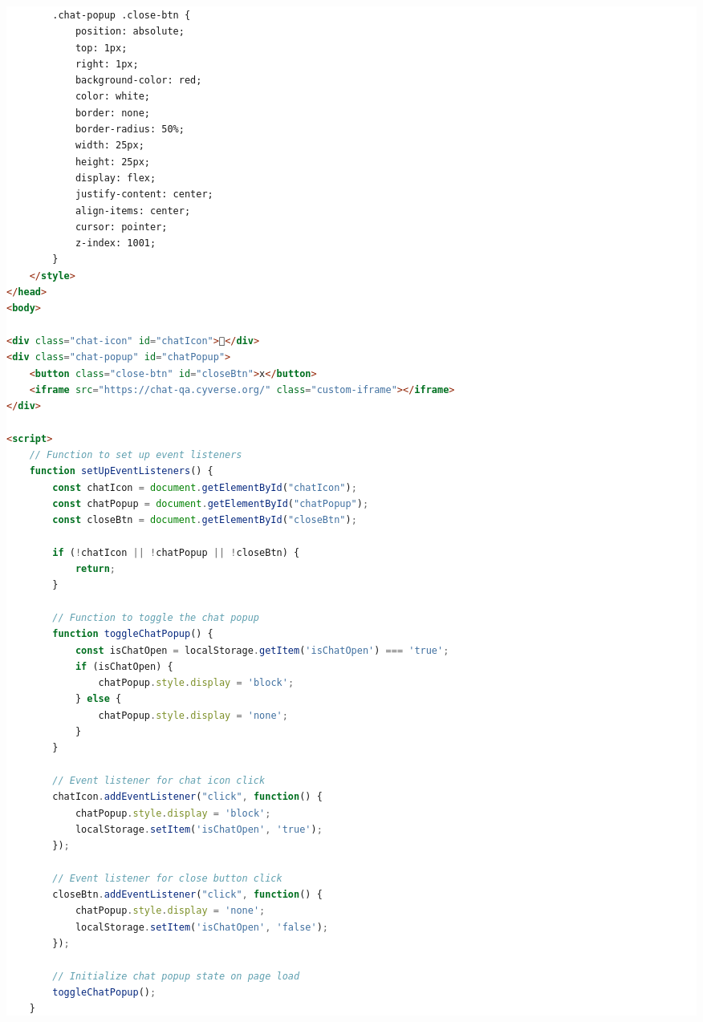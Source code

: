 ```html
        .chat-popup .close-btn {
            position: absolute;
            top: 1px;
            right: 1px;
            background-color: red;
            color: white;
            border: none;
            border-radius: 50%;
            width: 25px;
            height: 25px;
            display: flex;
            justify-content: center;
            align-items: center;
            cursor: pointer;
            z-index: 1001;
        }
    </style>
</head>
<body>

<div class="chat-icon" id="chatIcon">💬</div>
<div class="chat-popup" id="chatPopup">
    <button class="close-btn" id="closeBtn">x</button>
    <iframe src="https://chat-qa.cyverse.org/" class="custom-iframe"></iframe>
</div>

<script>
    // Function to set up event listeners
    function setUpEventListeners() {
        const chatIcon = document.getElementById("chatIcon");
        const chatPopup = document.getElementById("chatPopup");
        const closeBtn = document.getElementById("closeBtn");

        if (!chatIcon || !chatPopup || !closeBtn) {
            return;
        }

        // Function to toggle the chat popup
        function toggleChatPopup() {
            const isChatOpen = localStorage.getItem('isChatOpen') === 'true';
            if (isChatOpen) {
                chatPopup.style.display = 'block';
            } else {
                chatPopup.style.display = 'none';
            }
        }

        // Event listener for chat icon click
        chatIcon.addEventListener("click", function() {
            chatPopup.style.display = 'block';
            localStorage.setItem('isChatOpen', 'true');
        });

        // Event listener for close button click
        closeBtn.addEventListener("click", function() {
            chatPopup.style.display = 'none';
            localStorage.setItem('isChatOpen', 'false');
        });

        // Initialize chat popup state on page load
        toggleChatPopup();
    }

```